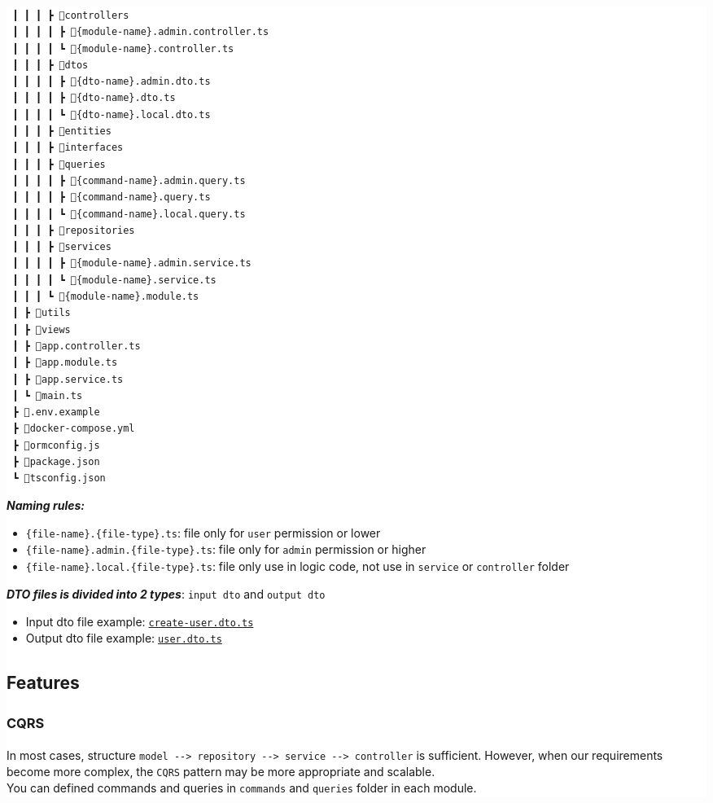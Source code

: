 ```bash
 ┃ ┃ ┃ ┣ 📂controllers
 ┃ ┃ ┃ ┃ ┣ 📜{module-name}.admin.controller.ts
 ┃ ┃ ┃ ┃ ┗ 📜{module-name}.controller.ts
 ┃ ┃ ┃ ┣ 📂dtos
 ┃ ┃ ┃ ┃ ┣ 📜{dto-name}.admin.dto.ts
 ┃ ┃ ┃ ┃ ┣ 📜{dto-name}.dto.ts
 ┃ ┃ ┃ ┃ ┗ 📜{dto-name}.local.dto.ts
 ┃ ┃ ┃ ┣ 📂entities
 ┃ ┃ ┃ ┣ 📂interfaces
 ┃ ┃ ┃ ┣ 📂queries
 ┃ ┃ ┃ ┃ ┣ 📜{command-name}.admin.query.ts
 ┃ ┃ ┃ ┃ ┣ 📜{command-name}.query.ts
 ┃ ┃ ┃ ┃ ┗ 📜{command-name}.local.query.ts
 ┃ ┃ ┃ ┣ 📂repositories
 ┃ ┃ ┃ ┣ 📂services
 ┃ ┃ ┃ ┃ ┣ 📜{module-name}.admin.service.ts
 ┃ ┃ ┃ ┃ ┗ 📜{module-name}.service.ts
 ┃ ┃ ┃ ┗ 📜{module-name}.module.ts
 ┃ ┣ 📂utils
 ┃ ┣ 📂views
 ┃ ┣ 📜app.controller.ts
 ┃ ┣ 📜app.module.ts
 ┃ ┣ 📜app.service.ts
 ┃ ┗ 📜main.ts
 ┣ 📜.env.example
 ┣ 📜docker-compose.yml
 ┣ 📜ormconfig.js
 ┣ 📜package.json
 ┗ 📜tsconfig.json
```

_**Naming rules:**_

- ```{file-name}.{file-type}.ts```: file only for ```user``` permission or lower
- ```{file-name}.admin.{file-type}.ts```: file only for ```admin``` permission or higher
- ```{file-name}.local.{file-type}.ts```: file only use in logic code, not use in ```service``` or ```controller``` folder

_**DTO files is divided into 2 types**_: ```input dto``` and ```output dto```

- Input dto file example: [```create-user.dto.ts```](https://github.com/estevam5s/generate-nest-boilerplate/blob/master/src/modules/users/dtos/create-user.dto.ts)
- Output dto file example: [```user.dto.ts```](https://github.com/estevam5s/generate-nest-boilerplate/blob/master/src/modules/users/dtos/user.dto.ts)

## Features

### CQRS

In most cases, structure ```model --> repository --> service --> controller``` is sufficient. However, when our requirements become more complex, the ```CQRS``` pattern may be more appropriate and scalable.  
You can defined commands and queries in ```commands``` and ```queries``` folder in each module.
